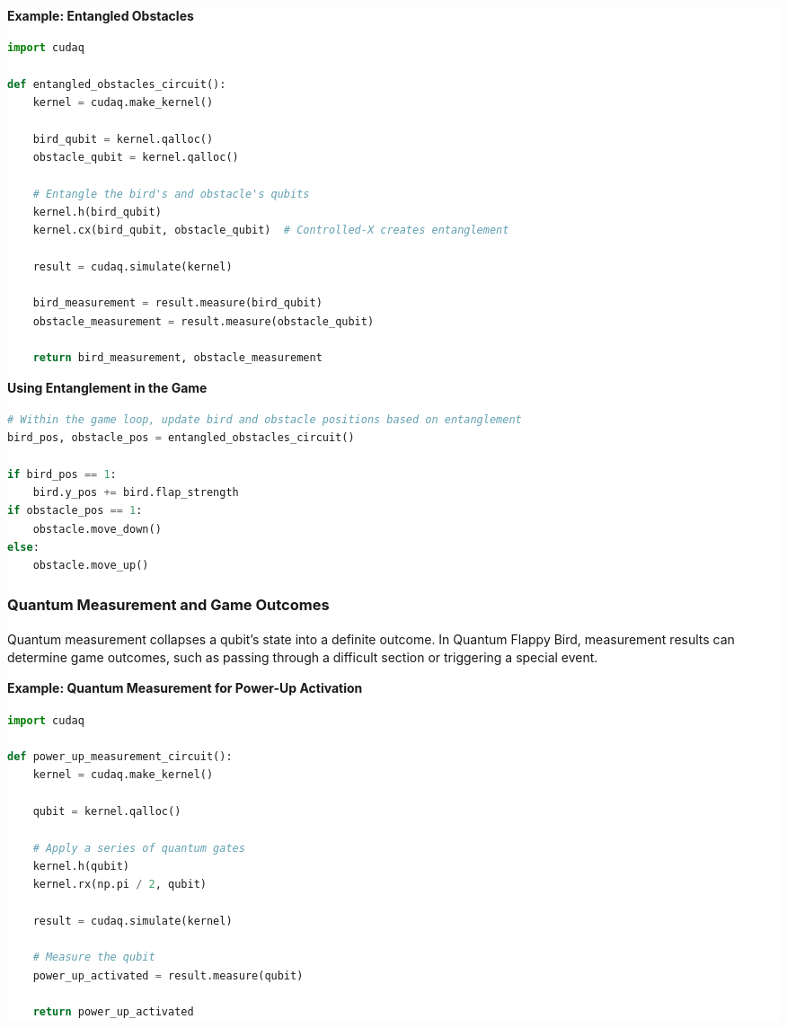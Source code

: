 **Example: Entangled Obstacles**
```python
import cudaq

def entangled_obstacles_circuit():
    kernel = cudaq.make_kernel()
    
    bird_qubit = kernel.qalloc()
    obstacle_qubit = kernel.qalloc()

    # Entangle the bird's and obstacle's qubits
    kernel.h(bird_qubit)
    kernel.cx(bird_qubit, obstacle_qubit)  # Controlled-X creates entanglement

    result = cudaq.simulate(kernel)
    
    bird_measurement = result.measure(bird_qubit)
    obstacle_measurement = result.measure(obstacle_qubit)
    
    return bird_measurement, obstacle_measurement
```

**Using Entanglement in the Game**
```python
# Within the game loop, update bird and obstacle positions based on entanglement
bird_pos, obstacle_pos = entangled_obstacles_circuit()

if bird_pos == 1:
    bird.y_pos += bird.flap_strength
if obstacle_pos == 1:
    obstacle.move_down()
else:
    obstacle.move_up()
```

### Quantum Measurement and Game Outcomes

Quantum measurement collapses a qubit’s state into a definite outcome. In Quantum Flappy Bird, measurement results can determine game outcomes, such as passing through a difficult section or triggering a special event.

**Example: Quantum Measurement for Power-Up Activation**
```python
import cudaq

def power_up_measurement_circuit():
    kernel = cudaq.make_kernel()
    
    qubit = kernel.qalloc()

    # Apply a series of quantum gates
    kernel.h(qubit)
    kernel.rx(np.pi / 2, qubit)

    result = cudaq.simulate(kernel)
    
    # Measure the qubit
    power_up_activated = result.measure(qubit)
    
    return power_up_activated
```
